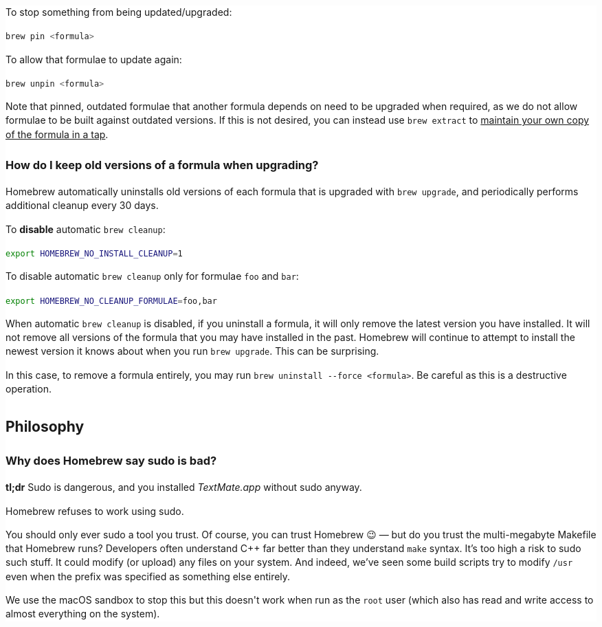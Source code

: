 To stop something from being updated/upgraded:

```sh
brew pin <formula>
```

To allow that formulae to update again:

```sh
brew unpin <formula>
```

Note that pinned, outdated formulae that another formula depends on need to be upgraded when required, as we do not allow formulae to be built against outdated versions. If this is not desired, you can instead use `brew extract` to [maintain your own copy of the formula in a tap]([#howto](https://github.com/Homebrew/brew/blob/master/docs/How-to-Create-and-Maintain-a-Tap.md)).

### How do I keep old versions of a formula when upgrading?

Homebrew automatically uninstalls old versions of each formula that is upgraded with `brew upgrade`, and periodically performs additional cleanup every 30 days.

To **disable** automatic `brew cleanup`:

```sh
export HOMEBREW_NO_INSTALL_CLEANUP=1
```

To disable automatic `brew cleanup` only for formulae `foo` and `bar`:

```sh
export HOMEBREW_NO_CLEANUP_FORMULAE=foo,bar
```

When automatic `brew cleanup` is disabled, if you uninstall a formula, it will only remove the latest version you have installed. It will not remove all versions of the formula that you may have installed in the past. Homebrew will continue to attempt to install the newest version it knows about when you run `brew upgrade`. This can be surprising.

In this case, to remove a formula entirely, you may run `brew uninstall --force <formula>`. Be careful as this is a destructive operation.

## Philosophy

### Why does Homebrew say sudo is bad?

**tl;dr** Sudo is dangerous, and you installed *TextMate.app* without sudo anyway.

Homebrew refuses to work using sudo.

You should only ever sudo a tool you trust. Of course, you can trust Homebrew 😉 — but do you trust the multi-megabyte Makefile that Homebrew runs? Developers often understand C++ far better than they understand `make` syntax. It’s too high a risk to sudo such stuff. It could modify (or upload) any files on your system. And indeed, we’ve seen some build scripts try to modify `/usr` even when the prefix was specified as something else entirely.

We use the macOS sandbox to stop this but this doesn't work when run as the `root` user (which also has read and write access to almost everything on the system).
